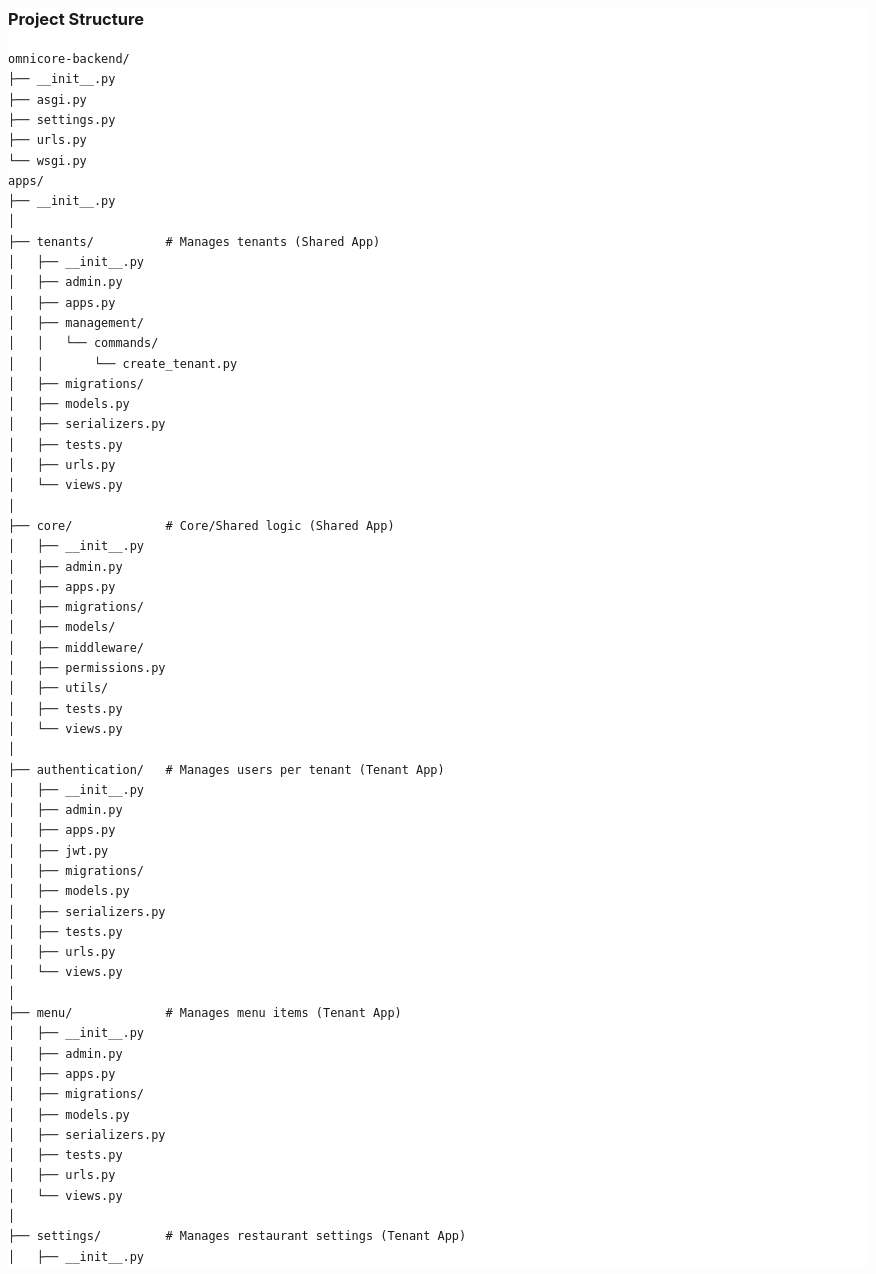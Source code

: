 ### Project Structure

```
omnicore-backend/
├── __init__.py
├── asgi.py
├── settings.py
├── urls.py
└── wsgi.py
apps/
├── __init__.py
│
├── tenants/          # Manages tenants (Shared App)
│   ├── __init__.py
│   ├── admin.py
│   ├── apps.py
│   ├── management/
│   │   └── commands/
│   │       └── create_tenant.py
│   ├── migrations/
│   ├── models.py
│   ├── serializers.py
│   ├── tests.py
│   ├── urls.py
│   └── views.py
│
├── core/             # Core/Shared logic (Shared App)
│   ├── __init__.py
│   ├── admin.py
│   ├── apps.py
│   ├── migrations/
│   ├── models/
│   ├── middleware/
│   ├── permissions.py
│   ├── utils/
│   ├── tests.py
│   └── views.py
│
├── authentication/   # Manages users per tenant (Tenant App)
│   ├── __init__.py
│   ├── admin.py
│   ├── apps.py
│   ├── jwt.py
│   ├── migrations/
│   ├── models.py
│   ├── serializers.py
│   ├── tests.py
│   ├── urls.py
│   └── views.py
│
├── menu/             # Manages menu items (Tenant App)
│   ├── __init__.py
│   ├── admin.py
│   ├── apps.py
│   ├── migrations/
│   ├── models.py
│   ├── serializers.py
│   ├── tests.py
│   ├── urls.py
│   └── views.py
│
├── settings/         # Manages restaurant settings (Tenant App)
│   ├── __init__.py
```